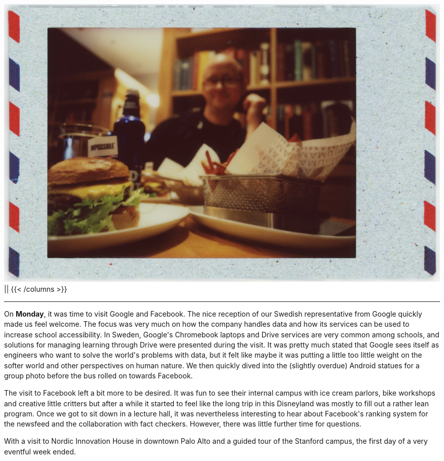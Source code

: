 ![](bigfive_burger.jpg)
||
{{< /columns >}}

---
On **Monday**, it was time to visit Google and Facebook. The nice reception of our Swedish representative from Google quickly made us feel welcome. The focus was very much on how the company handles data and how its services can be used to increase school accessibility. In Sweden, Google's Chromebook laptops and Drive services are very common among schools, and solutions for managing learning through Drive were presented during the visit. It was pretty much stated that Google sees itself as engineers who want to solve the world's problems with data, but it felt like maybe it was putting a little too little weight on the softer world and other perspectives on human nature. We then quickly dived into the (slightly overdue) Android statues for a group photo before the bus rolled on towards Facebook.

The visit to Facebook left a bit more to be desired. It was fun to see their internal campus with ice cream parlors, bike workshops and creative little critters but after a while it started to feel like the long trip in this Disneyland was mostly to fill out a rather lean program. Once we got to sit down in a lecture hall, it was nevertheless interesting to hear about Facebook's ranking system for the newsfeed and the collaboration with fact checkers. However, there was little further time for questions.

With a visit to Nordic Innovation House in downtown Palo Alto and a guided tour of the Stanford campus, the first day of a very eventful week ended.
